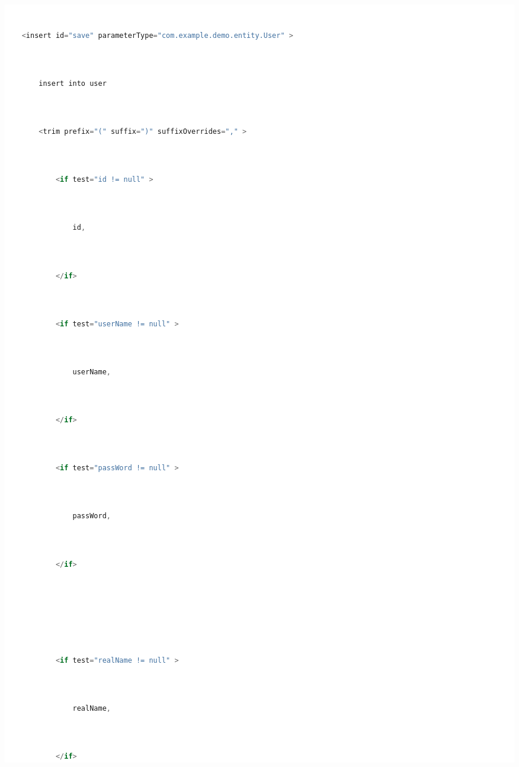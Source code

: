 ```java


    <insert id="save" parameterType="com.example.demo.entity.User" >



        insert into user



        <trim prefix="(" suffix=")" suffixOverrides="," >



            <if test="id != null" >



                id,



            </if>



            <if test="userName != null" >



                userName,



            </if>



            <if test="passWord != null" >



                passWord,



            </if>



 



            <if test="realName != null" >



                realName,



            </if>
```